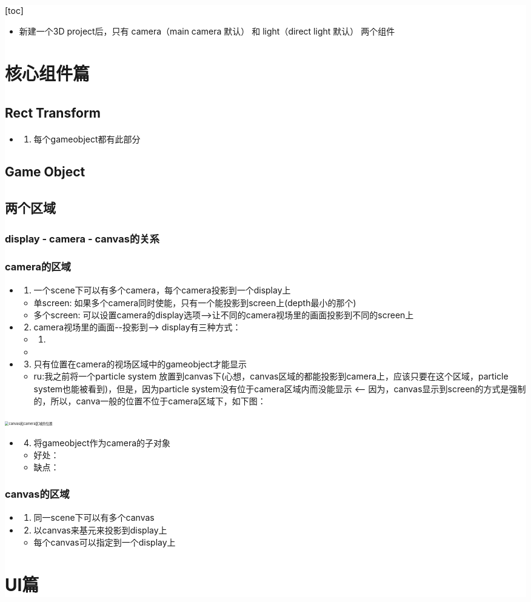 [toc]


- 新建一个3D project后，只有 camera（main camera 默认） 和 light（direct light 默认） 两个组件


# 核心组件篇

## Rect Transform

- 1. 每个gameobject都有此部分


## Game Object


## 两个区域

### display - camera - canvas的关系

### camera的区域

- 1. 一个scene下可以有多个camera，每个camera投影到一个display上
	- 单screen: 如果多个camera同时使能，只有一个能投影到screen上(depth最小的那个)
	- 多个screen: 可以设置camera的display选项-->让不同的camera视场里的画面投影到不同的screen上

- 2. camera视场里的画面--投影到--> display有三种方式：
	- 1. 
	- 
- 3. 只有位置在camera的视场区域中的gameobject才能显示
	- ru:我之前将一个particle system 放置到canvas下(心想，canvas区域的都能投影到camera上，应该只要在这个区域，particle system也能被看到)，但是，因为particle system没有位于camera区域内而没能显示 <-- 因为，canvas显示到screen的方式是强制的，所以，canva一般的位置不位于camera区域下，如下图：

<img src="C:\Users\king-kong\Desktop\要做的事情\picture\camera-canvas.PNG" alt="canvas和camera区域的位置" style="zoom:40%;" />


- 4. 将gameobject作为camera的子对象
	- 好处：
	- 缺点：


### canvas的区域

- 1. 同一scene下可以有多个canvas
- 2. 以canvas来基元来投影到display上
	- 每个canvas可以指定到一个display上




# UI篇


